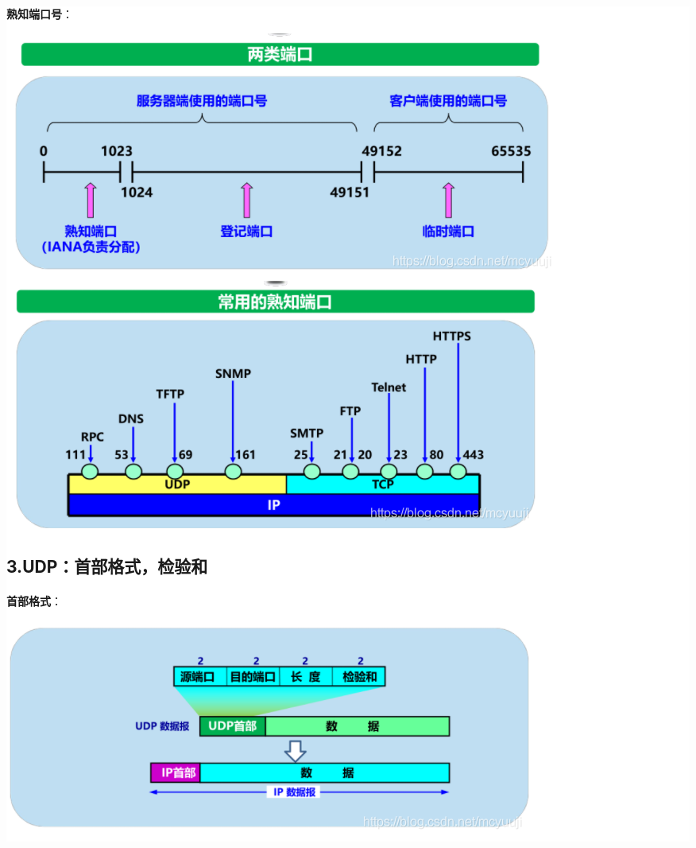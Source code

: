 

**熟知端口号**：

![img](计算机网络.assets/MBXY-CR-82ac8f427d9fdf2618d13e60820b7607.png)![img](计算机网络.assets/MBXY-CR-aba45cee250736ebcd4ffc657d09f0da.png)

## 3.UDP：首部格式，检验和

**首部格式**：

![img](计算机网络.assets/MBXY-CR-f4af4d75b86d8be63a6296e78af53394.png)

